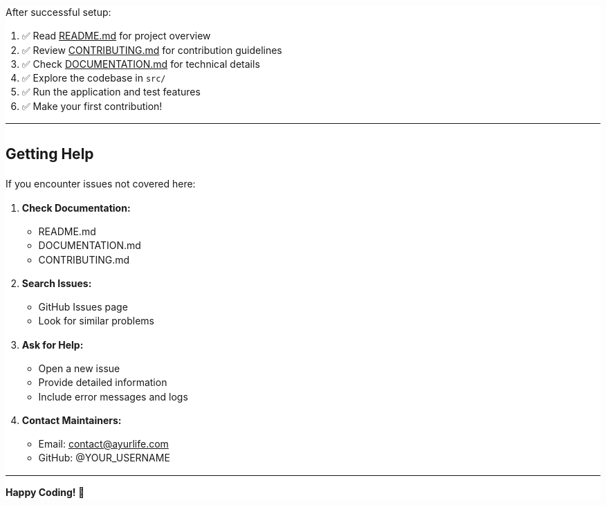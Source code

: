 After successful setup:

1. ✅ Read [README.md](README.md) for project overview
2. ✅ Review [CONTRIBUTING.md](CONTRIBUTING.md) for contribution guidelines
3. ✅ Check [DOCUMENTATION.md](DOCUMENTATION.md) for technical details
4. ✅ Explore the codebase in `src/`
5. ✅ Run the application and test features
6. ✅ Make your first contribution!

---

## Getting Help

If you encounter issues not covered here:

1. **Check Documentation:**
   - README.md
   - DOCUMENTATION.md
   - CONTRIBUTING.md

2. **Search Issues:**
   - GitHub Issues page
   - Look for similar problems

3. **Ask for Help:**
   - Open a new issue
   - Provide detailed information
   - Include error messages and logs

4. **Contact Maintainers:**
   - Email: contact@ayurlife.com
   - GitHub: @YOUR_USERNAME

---

**Happy Coding! 🚀**
